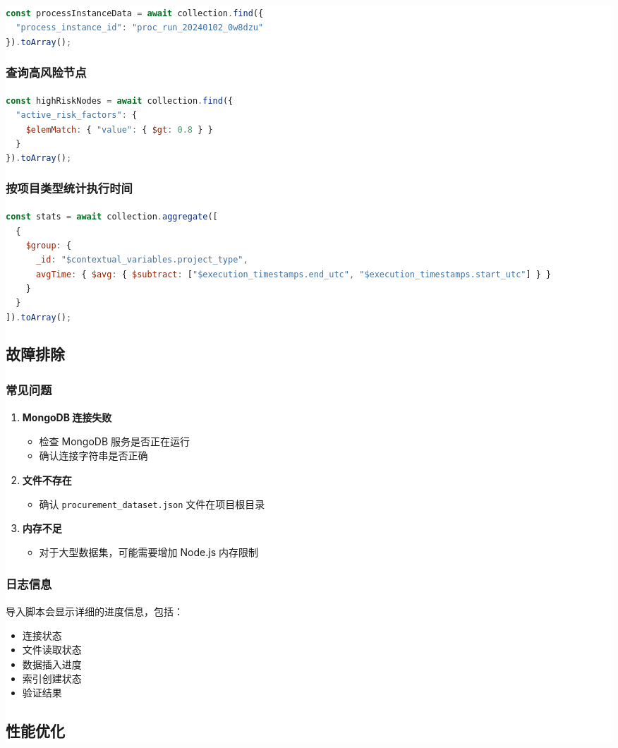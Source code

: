```javascript
const processInstanceData = await collection.find({ 
  "process_instance_id": "proc_run_20240102_0w8dzu" 
}).toArray();
```

### 查询高风险节点

```javascript
const highRiskNodes = await collection.find({
  "active_risk_factors": {
    $elemMatch: { "value": { $gt: 0.8 } }
  }
}).toArray();
```

### 按项目类型统计执行时间

```javascript
const stats = await collection.aggregate([
  {
    $group: {
      _id: "$contextual_variables.project_type",
      avgTime: { $avg: { $subtract: ["$execution_timestamps.end_utc", "$execution_timestamps.start_utc"] } }
    }
  }
]).toArray();
```

## 故障排除

### 常见问题

1. **MongoDB 连接失败**
   - 检查 MongoDB 服务是否正在运行
   - 确认连接字符串是否正确

2. **文件不存在**
   - 确认 `procurement_dataset.json` 文件在项目根目录

3. **内存不足**
   - 对于大型数据集，可能需要增加 Node.js 内存限制

### 日志信息

导入脚本会显示详细的进度信息，包括：
- 连接状态
- 文件读取状态
- 数据插入进度
- 索引创建状态
- 验证结果

## 性能优化
